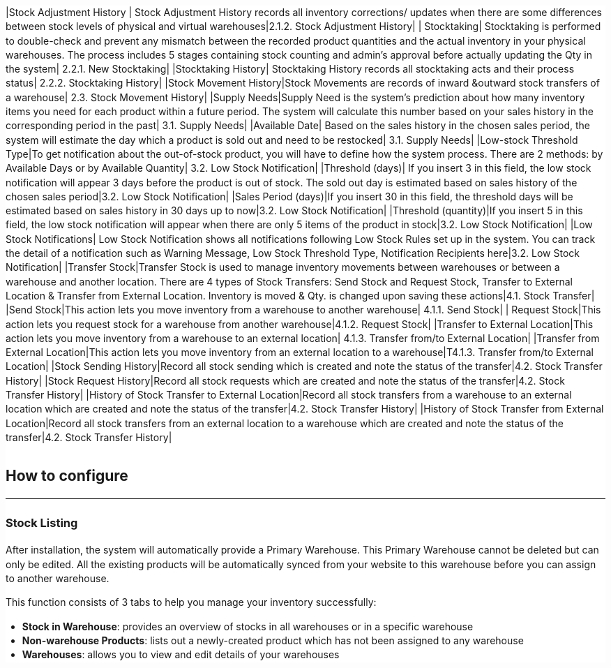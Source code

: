 |Stock Adjustment History | Stock Adjustment History records all inventory corrections/ updates when there are some differences between stock levels of physical and virtual warehouses|2.1.2. Stock Adjustment History|
| Stocktaking| Stocktaking is performed to double-check and prevent any mismatch between the recorded product quantities and the actual inventory in your physical warehouses. The process includes 5 stages containing stock counting and admin’s approval before actually updating the Qty in the system| 2.2.1. New Stocktaking|
|Stocktaking History| Stocktaking History records all stocktaking acts and their process status| 2.2.2. Stocktaking History| 
|Stock Movement History|Stock Movements are records of inward &outward stock transfers of a warehouse| 2.3. Stock Movement History| 
|Supply Needs|Supply Need is the system’s prediction about how many inventory items you need for each product within a future period. The system will calculate this number based on your sales history in the corresponding period in the past| 3.1. Supply Needs| 
|Available Date| Based on the sales history in the chosen sales period, the system will estimate the day which a product is sold out and need to be restocked| 3.1. Supply Needs|
|Low-stock Threshold Type|To get notification about the out-of-stock product, you will have to define how the system process. There are 2 methods: by Available Days or by Available Quantity| 3.2. Low Stock Notification| 
|Threshold (days)| If you insert 3 in this field, the low stock notification will appear 3 days before the product is out of stock. The  sold out day is estimated based on sales history of the chosen sales period|3.2. Low Stock Notification|
|Sales Period (days)|If you insert 30 in this field, the threshold days will be estimated based on sales history in 30 days up to now|3.2. Low Stock Notification|
|Threshold (quantity)|If you insert 5 in this field, the low stock notification will appear when there are only 5 items of the product in stock|3.2. Low Stock Notification|
|Low Stock Notifications| Low Stock Notification shows all notifications following Low Stock Rules set up in the system. You can track the detail of a notification such as Warning Message, Low Stock Threshold Type, Notification Recipients here|3.2. Low Stock Notification|
|Transfer Stock|Transfer Stock is used to manage inventory movements between warehouses or between a warehouse and another location. There are 4 types of Stock Transfers: Send Stock and Request Stock, Transfer to External Location & Transfer from External Location. Inventory is moved & Qty. is changed upon saving these actions|4.1. Stock Transfer|
|Send Stock|This action lets you move inventory from a warehouse to another warehouse| 4.1.1. Send Stock|
| Request Stock|This action lets you request stock for a warehouse from another warehouse|4.1.2. Request Stock|
|Transfer to External Location|This action lets you move inventory from a warehouse to an external location| 4.1.3. Transfer from/to External Location|
|Transfer from External Location|This action lets you move inventory from an external location to a warehouse|T4.1.3. Transfer from/to External Location|
|Stock Sending History|Record all stock sending which is created and note the status of the transfer|4.2. Stock Transfer History|
|Stock Request History|Record all stock requests which are created and note the status of the transfer|4.2. Stock Transfer History|
|History of Stock Transfer to External Location|Record all stock transfers from a warehouse to an external location which are created and note the status of the transfer|4.2. Stock Transfer History|
|History of Stock Transfer from External Location|Record all stock transfers from an external location to a warehouse which are created and note the status of the transfer|4.2. Stock Transfer History|



## How to configure 


----------

### Stock Listing

After installation, the system will automatically provide a Primary Warehouse. This Primary Warehouse cannot be deleted but can only be edited. All the existing products will be automatically synced from your website to this warehouse before you can assign to another warehouse. 

This function consists of 3 tabs to help you manage your inventory successfully:

 - **Stock in Warehouse**: provides an overview of stocks in all warehouses or in a specific warehouse
 - **Non-warehouse Products**: lists out a newly-created product which has not been assigned to any warehouse
 - **Warehouses**: allows you to view and edit details of your warehouses
